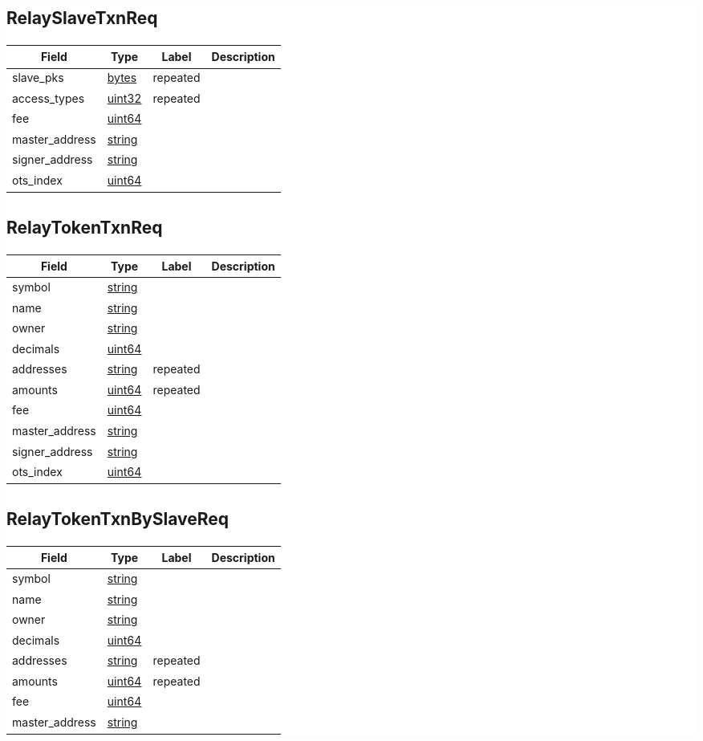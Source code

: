


## RelaySlaveTxnReq

| Field | Type | Label | Description |
| ----- | ---- | ----- | ----------- |
| slave_pks | [bytes](#scalar-bytes) | repeated |  |
| access_types | [uint32](#scalar-uint32) | repeated |  |
| fee | [uint64](#scalar-uint64) |  |  |
| master_address | [string](#scalar-string) |  |  |
| signer_address | [string](#scalar-string) |  |  |
| ots_index | [uint64](#scalar-uint64) |  |  |


## RelayTokenTxnReq

| Field | Type | Label | Description |
| ----- | ---- | ----- | ----------- |
| symbol | [string](#scalar-string) |  |  |
| name | [string](#scalar-string) |  |  |
| owner | [string](#scalar-string) |  |  |
| decimals | [uint64](#scalar-uint64) |  |  |
| addresses | [string](#scalar-string) | repeated |  |
| amounts | [uint64](#scalar-uint64) | repeated |  |
| fee | [uint64](#scalar-uint64) |  |  |
| master_address | [string](#scalar-string) |  |  |
| signer_address | [string](#scalar-string) |  |  |
| ots_index | [uint64](#scalar-uint64) |  |  |


## RelayTokenTxnBySlaveReq


| Field | Type | Label | Description |
| ----- | ---- | ----- | ----------- |
| symbol | [string](#scalar-string) |  |  |
| name | [string](#scalar-string) |  |  |
| owner | [string](#scalar-string) |  |  |
| decimals | [uint64](#scalar-uint64) |  |  |
| addresses | [string](#scalar-string) | repeated |  |
| amounts | [uint64](#scalar-uint64) | repeated |  |
| fee | [uint64](#scalar-uint64) |  |  |
| master_address | [string](#scalar-string) |  |  |
